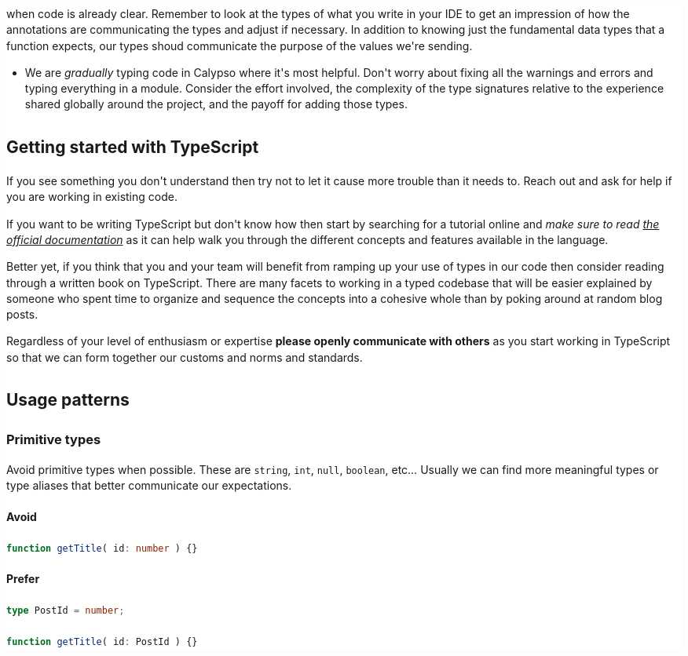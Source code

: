   when code is already clear. Remember to look at the types of what you write in your IDE to get an impression of
  how the annotations are communicating the types and adjust if necessary. In addition to knowing just the
  fundamental data types that a function expects, our types shoud communicate the purpose of the values we're sending.
- We are _gradually_ typing code in Calypso where it's most helpful. Don't worry about fixing all the warnings and
  errors and typing everything in a module. Consider the effort involved, the complexity of the type signatures
  relative to the experience shared globally around the project, and the payoff for adding those types.

## Getting started with TypeScript

If you see something you don't understand then try not to let it cause more trouble than it needs to.
Reach out and ask for help if you are working in existing code.

If you want to be writing TypeScript but don't know how then start by searching for a tutorial online
and _make sure to read [the official documentation](https://www.typescriptlang.org/docs/home.html)_ as
it can help walk you through the different concepts and features available in the language.

Better yet, if you think that you and your team will benefit from ramping up your use of types in our
code then consider reading through a written book on TypeScript. There are many facets to working in
a typed codebase that will be easier explained by someone who spent time to organize and sequence the
concepts into a cohesive whole than by poking around at random blog posts.

Regardless of your level of enthusiasm or expertise **please openly communicate with others** as you
start working in TypeScript so that we can form together our customs and norms and standards.

## Usage patterns

### Primitive types

Avoid primitive types when possible. These are `string`, `int`, `null`, `boolean`, etc…
Usually we can find more meaningful types or type aliases that better communicate our expectations.

#### Avoid

```ts
function getTitle( id: number ) {}
```

#### Prefer

```ts
type PostId = number;

function getTitle( id: PostId ) {}
```
